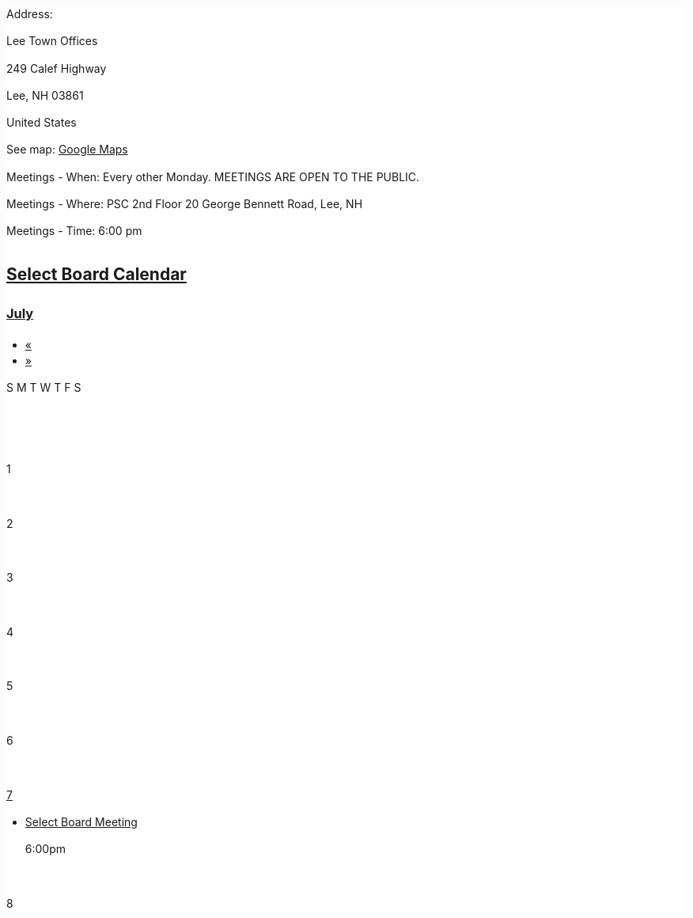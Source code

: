 Address:

Lee Town Offices

249 Calef Highway

Lee, NH 03861

United States

See map: [Google Maps](https://maps.google.com/?q=249%20Calef%20Highway%2C%20Lee%2C%20NH%2C%2003861%2C%20us)

Meetings - When: Every other Monday. MEETINGS ARE OPEN TO THE PUBLIC.

Meetings - Where: PSC 2nd Floor 20 George Bennett Road, Lee, NH

Meetings - Time: 6:00 pm

## [Select Board Calendar](https://www.leenh.org/node/36/events/month)

### [July](https://www.leenh.org/node/36/events/month/36/2025-07 "View full page month")

- [«](https://www.leenh.org/select-board?month=2025-06 "Navigate to previous month")
- [»](https://www.leenh.org/select-board?month=2025-08 "Navigate to next month")

S M T W T F S

 

 

1

 

2

 

3

 

4

 

5

 

6

 

[7](https://www.leenh.org/node/36/events/day/2025-07-07)

- [Select Board Meeting](https://www.leenh.org/select-board/events/50041)
  
  6:00pm

 

8
